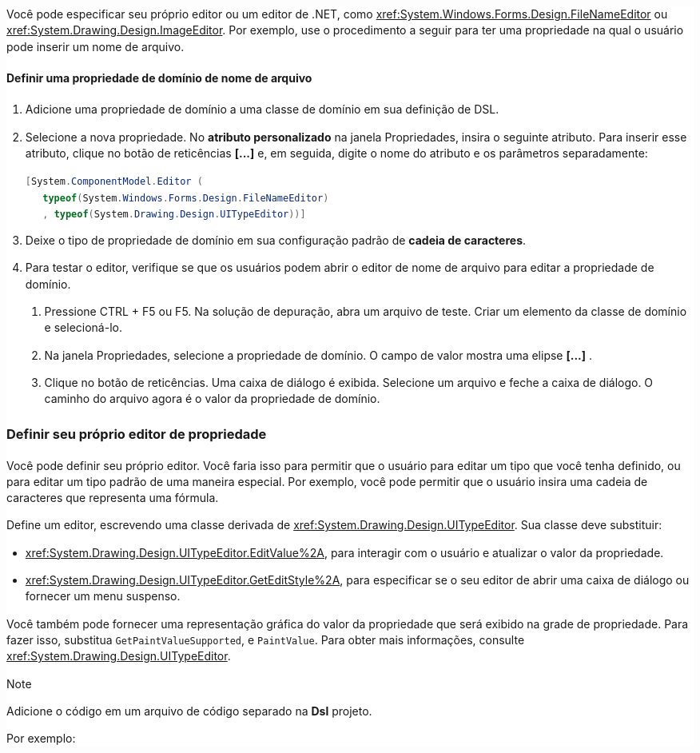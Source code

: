 Você pode especificar seu próprio editor ou um editor de .NET, como <xref:System.Windows.Forms.Design.FileNameEditor> ou <xref:System.Drawing.Design.ImageEditor>. Por exemplo, use o procedimento a seguir para ter uma propriedade na qual o usuário pode inserir um nome de arquivo.

#### <a name="define-a-file-name-domain-property"></a>Definir uma propriedade de domínio de nome de arquivo

1. Adicione uma propriedade de domínio a uma classe de domínio em sua definição de DSL.

2. Selecione a nova propriedade. No **atributo personalizado** na janela Propriedades, insira o seguinte atributo. Para inserir esse atributo, clique no botão de reticências **[...]**  e, em seguida, digite o nome do atributo e os parâmetros separadamente:

    ```csharp
    [System.ComponentModel.Editor (
       typeof(System.Windows.Forms.Design.FileNameEditor)
       , typeof(System.Drawing.Design.UITypeEditor))]

    ```

3. Deixe o tipo de propriedade de domínio em sua configuração padrão de **cadeia de caracteres**.

4. Para testar o editor, verifique se que os usuários podem abrir o editor de nome de arquivo para editar a propriedade de domínio.

    1. Pressione CTRL + F5 ou F5. Na solução de depuração, abra um arquivo de teste. Criar um elemento da classe de domínio e selecioná-lo.

    2. Na janela Propriedades, selecione a propriedade de domínio. O campo de valor mostra uma elipse **[...]** .

    3. Clique no botão de reticências. Uma caixa de diálogo é exibida. Selecione um arquivo e feche a caixa de diálogo. O caminho do arquivo agora é o valor da propriedade de domínio.

### <a name="define-your-own-property-editor"></a>Definir seu próprio editor de propriedade

Você pode definir seu próprio editor. Você faria isso para permitir que o usuário para editar um tipo que você tenha definido, ou para editar um tipo padrão de uma maneira especial. Por exemplo, você pode permitir que o usuário insira uma cadeia de caracteres que representa uma fórmula.

Define um editor, escrevendo uma classe derivada de <xref:System.Drawing.Design.UITypeEditor>. Sua classe deve substituir:

- <xref:System.Drawing.Design.UITypeEditor.EditValue%2A>, para interagir com o usuário e atualizar o valor da propriedade.

- <xref:System.Drawing.Design.UITypeEditor.GetEditStyle%2A>, para especificar se o seu editor de abrir uma caixa de diálogo ou fornecer um menu suspenso.

Você também pode fornecer uma representação gráfica do valor da propriedade que será exibido na grade de propriedade. Para fazer isso, substitua `GetPaintValueSupported`, e `PaintValue`.  Para obter mais informações, consulte <xref:System.Drawing.Design.UITypeEditor>.

> [!NOTE]
> Adicione o código em um arquivo de código separado na **Dsl** projeto.

Por exemplo:

